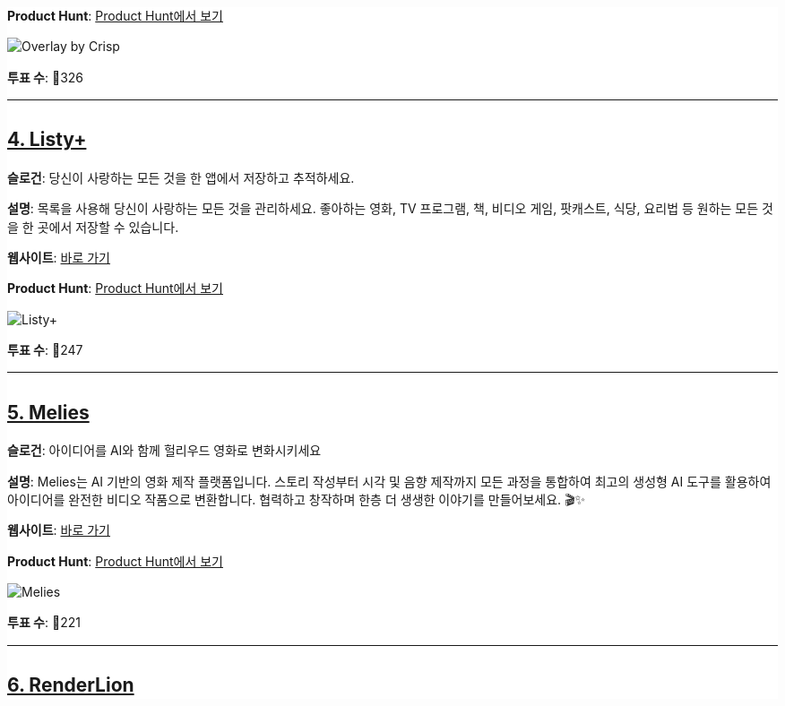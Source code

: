 **Product Hunt**: [Product Hunt에서 보기](https://www.producthunt.com/posts/overlay-by-crisp?utm_campaign=producthunt-api&utm_medium=api-v2&utm_source=Application%3A+genexis+%28ID%3A+133272%29)

![Overlay by Crisp](https://ph-files.imgix.net/76183234-a347-4dea-8a40-ca86903c7785.png?auto=format&fit=crop&frame=1&h=512&w=1024)

**투표 수**: 🔺326

---
## [4. Listy+](https://www.producthunt.com/posts/listy-2?utm_campaign=producthunt-api&utm_medium=api-v2&utm_source=Application%3A+genexis+%28ID%3A+133272%29)

**슬로건**: 당신이 사랑하는 모든 것을 한 앱에서 저장하고 추적하세요.

**설명**: 목록을 사용해 당신이 사랑하는 모든 것을 관리하세요. 좋아하는 영화, TV 프로그램, 책, 비디오 게임, 팟캐스트, 식당, 요리법 등 원하는 모든 것을 한 곳에서 저장할 수 있습니다.

**웹사이트**: [바로 가기](https://www.producthunt.com/r/VPTAOGSYQGYXVD?utm_campaign=producthunt-api&utm_medium=api-v2&utm_source=Application%3A+genexis+%28ID%3A+133272%29)

**Product Hunt**: [Product Hunt에서 보기](https://www.producthunt.com/posts/listy-2?utm_campaign=producthunt-api&utm_medium=api-v2&utm_source=Application%3A+genexis+%28ID%3A+133272%29)


![Listy+](https://ph-files.imgix.net/6b4dfcb5-8b98-4c63-bf2e-7d14f38811c5.jpeg?auto=format&fit=crop&frame=1&h=512&w=1024)


**투표 수**: 🔺247

---
## [5. Melies](https://www.producthunt.com/posts/melies?utm_campaign=producthunt-api&utm_medium=api-v2&utm_source=Application%3A+genexis+%28ID%3A+133272%29)

**슬로건**: 아이디어를 AI와 함께 헐리우드 영화로 변화시키세요

**설명**: Melies는 AI 기반의 영화 제작 플랫폼입니다. 스토리 작성부터 시각 및 음향 제작까지 모든 과정을 통합하여 최고의 생성형 AI 도구를 활용하여 아이디어를 완전한 비디오 작품으로 변환합니다. 협력하고 창작하며 한층 더 생생한 이야기를 만들어보세요. 🎬✨

**웹사이트**: [바로 가기](https://www.producthunt.com/r/VHGCTE6OLWSQJU?utm_campaign=producthunt-api&utm_medium=api-v2&utm_source=Application%3A+genexis+%28ID%3A+133272%29)

**Product Hunt**: [Product Hunt에서 보기](https://www.producthunt.com/posts/melies?utm_campaign=producthunt-api&utm_medium=api-v2&utm_source=Application%3A+genexis+%28ID%3A+133272%29)

![Melies](https://ph-files.imgix.net/f7d56259-9866-4bd0-9b67-3de555261400.jpeg?auto=format&fit=crop&frame=1&h=512&w=1024)

**투표 수**: 🔺221

---
## [6. RenderLion](https://www.producthunt.com/posts/renderlion?utm_campaign=producthunt-api&utm_medium=api-v2&utm_source=Application%3A+genexis+%28ID%3A+133272%29)
